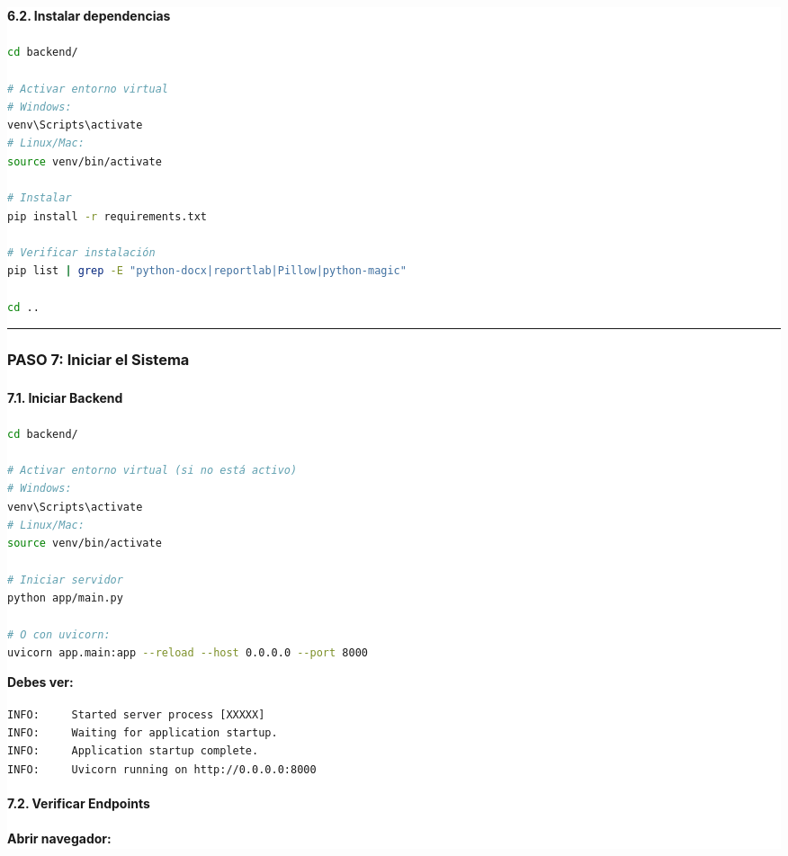 #### 6.2. Instalar dependencias

```bash
cd backend/

# Activar entorno virtual
# Windows:
venv\Scripts\activate
# Linux/Mac:
source venv/bin/activate

# Instalar
pip install -r requirements.txt

# Verificar instalación
pip list | grep -E "python-docx|reportlab|Pillow|python-magic"

cd ..
```

---

### PASO 7: Iniciar el Sistema

#### 7.1. Iniciar Backend

```bash
cd backend/

# Activar entorno virtual (si no está activo)
# Windows:
venv\Scripts\activate
# Linux/Mac:
source venv/bin/activate

# Iniciar servidor
python app/main.py

# O con uvicorn:
uvicorn app.main:app --reload --host 0.0.0.0 --port 8000
```

**Debes ver:**

```
INFO:     Started server process [XXXXX]
INFO:     Waiting for application startup.
INFO:     Application startup complete.
INFO:     Uvicorn running on http://0.0.0.0:8000
```

#### 7.2. Verificar Endpoints

**Abrir navegador:**
